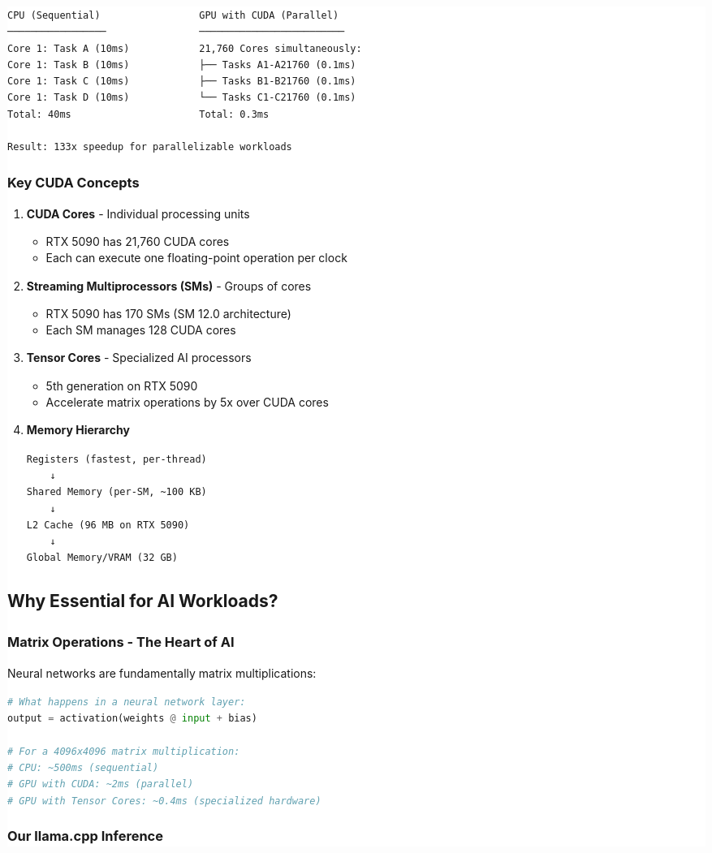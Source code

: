 ```
CPU (Sequential)                 GPU with CUDA (Parallel)
─────────────────                ─────────────────────────
Core 1: Task A (10ms)            21,760 Cores simultaneously:
Core 1: Task B (10ms)            ├── Tasks A1-A21760 (0.1ms)
Core 1: Task C (10ms)            ├── Tasks B1-B21760 (0.1ms)
Core 1: Task D (10ms)            └── Tasks C1-C21760 (0.1ms)
Total: 40ms                      Total: 0.3ms

Result: 133x speedup for parallelizable workloads
```

### Key CUDA Concepts

1. **CUDA Cores** - Individual processing units
   - RTX 5090 has 21,760 CUDA cores
   - Each can execute one floating-point operation per clock

2. **Streaming Multiprocessors (SMs)** - Groups of cores
   - RTX 5090 has 170 SMs (SM 12.0 architecture)
   - Each SM manages 128 CUDA cores

3. **Tensor Cores** - Specialized AI processors
   - 5th generation on RTX 5090
   - Accelerate matrix operations by 5x over CUDA cores

4. **Memory Hierarchy**
   ```
   Registers (fastest, per-thread)
       ↓
   Shared Memory (per-SM, ~100 KB)
       ↓
   L2 Cache (96 MB on RTX 5090)
       ↓
   Global Memory/VRAM (32 GB)
   ```

## Why Essential for AI Workloads?

### Matrix Operations - The Heart of AI

Neural networks are fundamentally matrix multiplications:

```python
# What happens in a neural network layer:
output = activation(weights @ input + bias)

# For a 4096x4096 matrix multiplication:
# CPU: ~500ms (sequential)
# GPU with CUDA: ~2ms (parallel)
# GPU with Tensor Cores: ~0.4ms (specialized hardware)
```

### Our llama.cpp Inference
